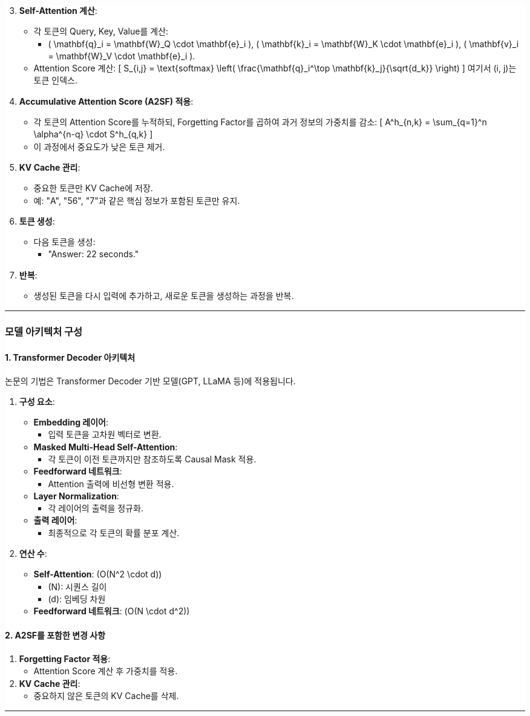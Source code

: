 3. **Self-Attention 계산**:
   - 각 토큰의 Query, Key, Value를 계산:
     - \( \mathbf{q}_i = \mathbf{W}_Q \cdot \mathbf{e}_i \), \( \mathbf{k}_i = \mathbf{W}_K \cdot \mathbf{e}_i \), \( \mathbf{v}_i = \mathbf{W}_V \cdot \mathbf{e}_i \).
   - Attention Score 계산:
     \[
     S_{i,j} = \text{softmax} \left( \frac{\mathbf{q}_i^\top \mathbf{k}_j}{\sqrt{d_k}} \right)
     \]
     여기서 \(i, j\)는 토큰 인덱스.

4. **Accumulative Attention Score (A2SF) 적용**:
   - 각 토큰의 Attention Score를 누적하되, Forgetting Factor를 곱하여 과거 정보의 가중치를 감소:
     \[
     A^h_{n,k} = \sum_{q=1}^n \alpha^{n-q} \cdot S^h_{q,k}
     \]
   - 이 과정에서 중요도가 낮은 토큰 제거.

5. **KV Cache 관리**:
   - 중요한 토큰만 KV Cache에 저장.
   - 예: "A", "56", "7"과 같은 핵심 정보가 포함된 토큰만 유지.

6. **토큰 생성**:
   - 다음 토큰을 생성:
     - "Answer: 22 seconds."

7. **반복**:
   - 생성된 토큰을 다시 입력에 추가하고, 새로운 토큰을 생성하는 과정을 반복.

---

### **모델 아키텍처 구성**

#### **1. Transformer Decoder 아키텍처**
논문의 기법은 Transformer Decoder 기반 모델(GPT, LLaMA 등)에 적용됩니다.

1. **구성 요소**:
   - **Embedding 레이어**:
     - 입력 토큰을 고차원 벡터로 변환.
   - **Masked Multi-Head Self-Attention**:
     - 각 토큰이 이전 토큰까지만 참조하도록 Causal Mask 적용.
   - **Feedforward 네트워크**:
     - Attention 출력에 비선형 변환 적용.
   - **Layer Normalization**:
     - 각 레이어의 출력을 정규화.
   - **출력 레이어**:
     - 최종적으로 각 토큰의 확률 분포 계산.

2. **연산 수**:
   - **Self-Attention**: \(O(N^2 \cdot d)\)
     - \(N\): 시퀀스 길이
     - \(d\): 임베딩 차원
   - **Feedforward 네트워크**: \(O(N \cdot d^2)\)

#### **2. A2SF를 포함한 변경 사항**
1. **Forgetting Factor 적용**:
   - Attention Score 계산 후 가중치를 적용.
2. **KV Cache 관리**:
   - 중요하지 않은 토큰의 KV Cache를 삭제.

---